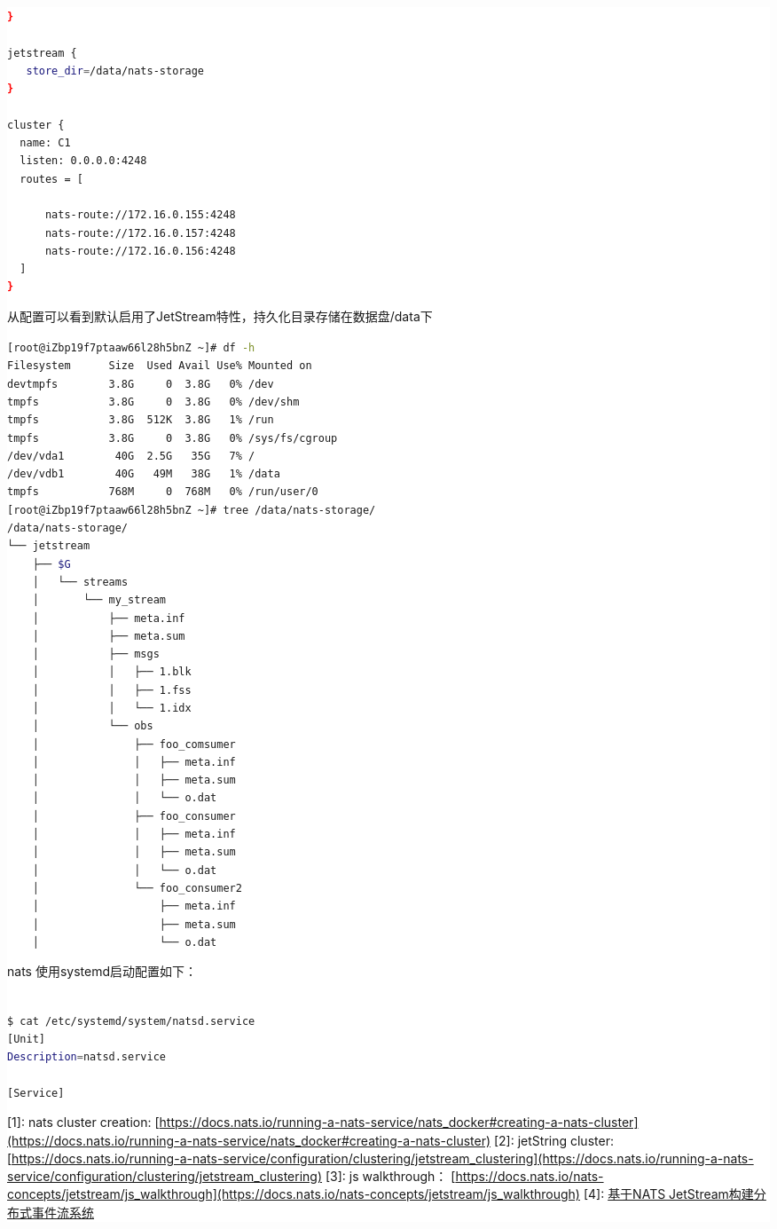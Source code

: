 ```bash
}

jetstream {
   store_dir=/data/nats-storage
}

cluster {
  name: C1
  listen: 0.0.0.0:4248
  routes = [
      
      nats-route://172.16.0.155:4248
      nats-route://172.16.0.157:4248
      nats-route://172.16.0.156:4248
  ]
}

```

从配置可以看到默认启用了JetStream特性，持久化目录存储在数据盘/data下
```bash
[root@iZbp19f7ptaaw66l28h5bnZ ~]# df -h
Filesystem      Size  Used Avail Use% Mounted on
devtmpfs        3.8G     0  3.8G   0% /dev
tmpfs           3.8G     0  3.8G   0% /dev/shm
tmpfs           3.8G  512K  3.8G   1% /run
tmpfs           3.8G     0  3.8G   0% /sys/fs/cgroup
/dev/vda1        40G  2.5G   35G   7% /
/dev/vdb1        40G   49M   38G   1% /data
tmpfs           768M     0  768M   0% /run/user/0
[root@iZbp19f7ptaaw66l28h5bnZ ~]# tree /data/nats-storage/
/data/nats-storage/
└── jetstream
    ├── $G
    │   └── streams
    │       └── my_stream
    │           ├── meta.inf
    │           ├── meta.sum
    │           ├── msgs
    │           │   ├── 1.blk
    │           │   ├── 1.fss
    │           │   └── 1.idx
    │           └── obs
    │               ├── foo_comsumer
    │               │   ├── meta.inf
    │               │   ├── meta.sum
    │               │   └── o.dat
    │               ├── foo_consumer
    │               │   ├── meta.inf
    │               │   ├── meta.sum
    │               │   └── o.dat
    │               └── foo_consumer2
    │                   ├── meta.inf
    │                   ├── meta.sum
    │                   └── o.dat
```
nats 使用systemd启动配置如下：
```bash

$ cat /etc/systemd/system/natsd.service 
[Unit]
Description=natsd.service

[Service]
```

[1]: nats cluster creation: [https://docs.nats.io/running-a-nats-service/nats_docker#creating-a-nats-cluster](https://docs.nats.io/running-a-nats-service/nats_docker#creating-a-nats-cluster)
[2]: jetString cluster: [https://docs.nats.io/running-a-nats-service/configuration/clustering/jetstream_clustering](https://docs.nats.io/running-a-nats-service/configuration/clustering/jetstream_clustering)
[3]: js walkthrough： [https://docs.nats.io/nats-concepts/jetstream/js_walkthrough](https://docs.nats.io/nats-concepts/jetstream/js_walkthrough)
[4]: [基于NATS JetStream构建分布式事件流系统](https://www.jianshu.com/p/27a49b9d4306)